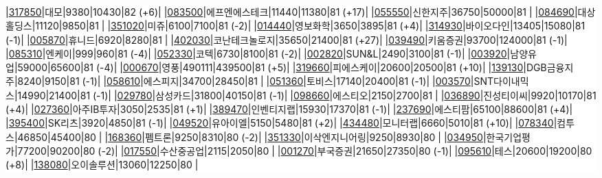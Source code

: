 |[317850](https://finance.daum.net/quotes/A317850)|대모|9380|10430|82 (+6)|
|[083500](https://finance.daum.net/quotes/A083500)|에프엔에스테크|11440|11380|81 (+17)|
|[055550](https://finance.daum.net/quotes/A055550)|신한지주|36750|50000|81 |
|[084690](https://finance.daum.net/quotes/A084690)|대상홀딩스|11120|9850|81 |
|[351020](https://finance.daum.net/quotes/A351020)|미쥬|6100|7100|81 (-2)|
|[014440](https://finance.daum.net/quotes/A014440)|영보화학|3650|3895|81 (+4)|
|[314930](https://finance.daum.net/quotes/A314930)|바이오다인|13405|15080|81 (-1)|
|[005870](https://finance.daum.net/quotes/A005870)|휴니드|6920|8280|81 |
|[402030](https://finance.daum.net/quotes/A402030)|코난테크놀로지|35650|21400|81 (+27)|
|[039490](https://finance.daum.net/quotes/A039490)|키움증권|93700|124000|81 (-1)|
|[085310](https://finance.daum.net/quotes/A085310)|엔케이|999|960|81 (-4)|
|[052330](https://finance.daum.net/quotes/A052330)|코텍|6730|8100|81 (-2)|
|[002820](https://finance.daum.net/quotes/A002820)|SUN&L|2490|3100|81 (-1)|
|[003920](https://finance.daum.net/quotes/A003920)|남양유업|59000|65600|81 (-4)|
|[000670](https://finance.daum.net/quotes/A000670)|영풍|490111|439500|81 (+5)|
|[319660](https://finance.daum.net/quotes/A319660)|피에스케이|20600|20500|81 (+10)|
|[139130](https://finance.daum.net/quotes/A139130)|DGB금융지주|8240|9150|81 (-1)|
|[058610](https://finance.daum.net/quotes/A058610)|에스피지|34700|28450|81 |
|[051360](https://finance.daum.net/quotes/A051360)|토비스|17140|20400|81 (-1)|
|[003570](https://finance.daum.net/quotes/A003570)|SNT다이내믹스|14990|21400|81 (-1)|
|[029780](https://finance.daum.net/quotes/A029780)|삼성카드|31800|40150|81 (-1)|
|[098660](https://finance.daum.net/quotes/A098660)|에스티오|2150|2700|81 |
|[036890](https://finance.daum.net/quotes/A036890)|진성티이씨|9920|10170|81 (+4)|
|[027360](https://finance.daum.net/quotes/A027360)|아주IB투자|3050|2535|81 (+1)|
|[389470](https://finance.daum.net/quotes/A389470)|인벤티지랩|15930|17370|81 (-1)|
|[237690](https://finance.daum.net/quotes/A237690)|에스티팜|65100|88600|81 (+4)|
|[395400](https://finance.daum.net/quotes/A395400)|SK리츠|3920|4850|81 (-1)|
|[049520](https://finance.daum.net/quotes/A049520)|유아이엘|5150|5480|81 (+2)|
|[434480](https://finance.daum.net/quotes/A434480)|모니터랩|6660|5010|81 (+10)|
|[078340](https://finance.daum.net/quotes/A078340)|컴투스|46850|45400|80 |
|[168360](https://finance.daum.net/quotes/A168360)|펨트론|9250|8310|80 (-2)|
|[351330](https://finance.daum.net/quotes/A351330)|이삭엔지니어링|9250|8930|80 |
|[034950](https://finance.daum.net/quotes/A034950)|한국기업평가|77200|90200|80 (-2)|
|[017550](https://finance.daum.net/quotes/A017550)|수산중공업|2115|2050|80 |
|[001270](https://finance.daum.net/quotes/A001270)|부국증권|21650|27350|80 (-1)|
|[095610](https://finance.daum.net/quotes/A095610)|테스|20600|19200|80 (+8)|
|[138080](https://finance.daum.net/quotes/A138080)|오이솔루션|13060|12250|80 |